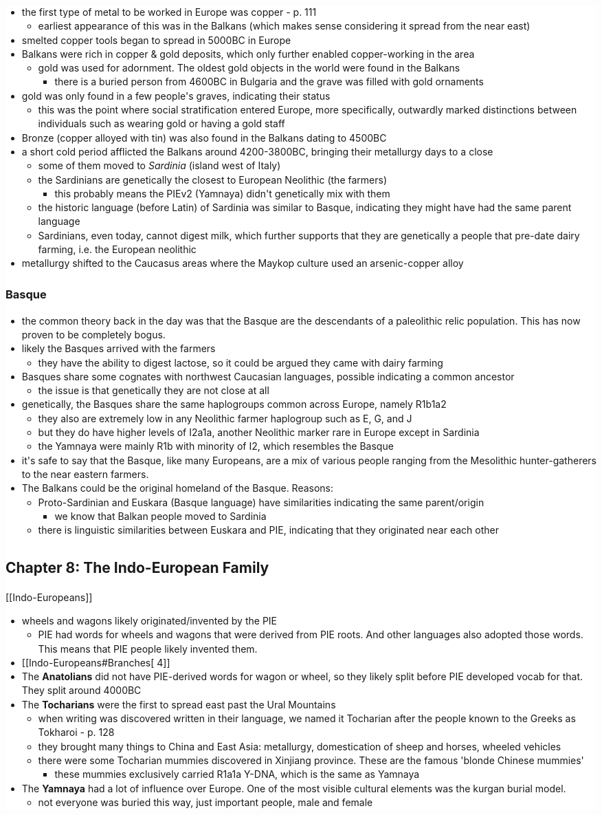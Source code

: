 - the first type of metal to be worked in Europe was copper - p. 111
	- earliest appearance of this was in the Balkans (which makes sense considering it spread from the near east)
- smelted copper tools began to spread in 5000BC in Europe
- Balkans were rich in copper & gold deposits, which only further enabled copper-working in the area
	- gold was used for adornment. The oldest gold objects in the world were found in the Balkans
		- there is a buried person from 4600BC in Bulgaria and the grave was filled with gold ornaments
- gold was only found in a few people's graves, indicating their status
	- this was the point where social stratification entered Europe, more specifically, outwardly marked distinctions between individuals such as wearing gold or having a gold staff
- Bronze (copper alloyed with tin) was also found in the Balkans dating to 4500BC
- a short cold period afflicted the Balkans around 4200-3800BC, bringing their metallurgy days to a close
	- some of them moved to *Sardinia* (island west of Italy)
	- the Sardinians are genetically the closest to European Neolithic (the farmers)
		- this probably means the PIEv2 (Yamnaya) didn't genetically mix with them
	- the historic language (before Latin) of Sardinia was similar to Basque, indicating they might have had the same parent language
	- Sardinians, even today, cannot digest milk, which further supports that they are genetically a people that pre-date dairy farming, i.e. the European neolithic
- metallurgy shifted to the Caucasus areas where the Maykop culture used an arsenic-copper alloy
### Basque
- the common theory back in the day was that the Basque are the descendants of a paleolithic relic population. This has now proven to be completely bogus.
- likely the Basques arrived with the farmers
	- they have the ability to digest lactose, so it could be argued they came with dairy farming
- Basques share some cognates with northwest Caucasian languages, possible indicating a common ancestor
	- the issue is that genetically they are not close at all
- genetically, the Basques share the same haplogroups common across Europe, namely R1b1a2
	- they also are extremely low in any Neolithic farmer haplogroup such as E, G, and J
	- but they do have higher levels of I2a1a, another Neolithic marker rare in Europe except in Sardinia
	- the Yamnaya were mainly R1b with minority of I2, which resembles the Basque
- it's safe to say that the Basque, like many Europeans, are a mix of various people ranging from the Mesolithic hunter-gatherers to the near eastern farmers. 
- The Balkans could be the original homeland of the Basque. Reasons:
	- Proto-Sardinian and Euskara (Basque language) have similarities indicating the same parent/origin
		- we know that Balkan people moved to Sardinia
	- there is linguistic similarities between Euskara and PIE, indicating that they originated near each other

## Chapter 8: The Indo-European Family
[[Indo-Europeans]]
- wheels and wagons likely originated/invented by the PIE
	- PIE had words for wheels and wagons that were derived from PIE roots. And other languages also adopted those words. This means that PIE people likely invented them.
- [[Indo-Europeans#Branches[ 4]]
- The **Anatolians** did not have PIE-derived words for wagon or wheel, so they likely split before PIE developed vocab for that. They split around 4000BC
- The **Tocharians** were the first to spread east past the Ural Mountains
	- when writing was discovered written in their language, we named it Tocharian after the people known to the Greeks as Tokharoi - p. 128
	- they brought many things to China and East Asia: metallurgy, domestication of sheep and horses, wheeled vehicles
	- there were some Tocharian mummies discovered in Xinjiang province. These are the famous 'blonde Chinese mummies'
		- these mummies exclusively carried R1a1a Y-DNA, which is the same as Yamnaya
- The **Yamnaya** had a lot of influence over Europe. One of the most visible cultural elements was the kurgan burial model.
	- not everyone was buried this way, just important people, male and female